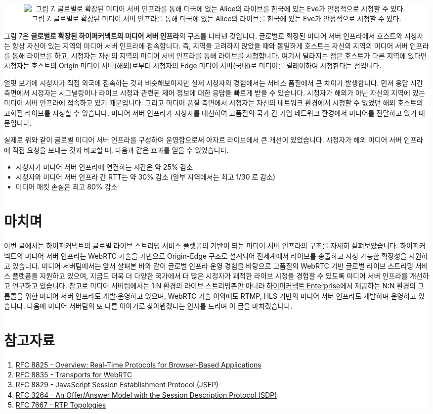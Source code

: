 <figure style="text-align: center;">
  <img style="display: block; margin: 0 auto;" data-action="zoom" src='{{"/assets/2022-12-30-introduction-to-media-server/07-global-media-server.png" | absolute_url}}' alt='그림 7. 글로벌로 확장된 미디어 서버 인프라를 통해 미국에 있는 Alice의 라이브를 한국에 있는 Eve가 안정적으로 시청할 수 있다.'>
  <figcaption>그림 7. 글로벌로 확장된 미디어 서버 인프라를 통해 미국에 있는 Alice의 라이브를 한국에 있는 Eve가 안정적으로 시청할 수 있다.</figcaption>
</figure>

그림 7은 **글로벌로 확장된 하이퍼커넥트의 미디어 서버 인프라**의 구조를 나타낸 것입니다.
글로벌로 확장된 미디어 서버 인프라에서 호스트와 시청자는 항상 자신이 있는 지역의 미디어 서버 인프라에 접속합니다.
즉, 지역을 고려하지 않았을 때와 동일하게 호스트는 자신의 지역의 미디어 서버 인프라를 통해 라이브를 하고, 시청자는 자신의 지역의 미디어 서버 인프라를 통해 라이브를 시청합니다.
여기서 달라지는 점은 호스트가 다른 지역에 있다면 시청자는 호스트의 Origin 미디어 서버(해외)로부터 시청자의 Edge 미디어 서버(국내)로 미디어를 릴레이하여 시청한다는 점입니다.

얼핏 보기에 시청자가 직접 외국에 접속하는 것과 비슷해보이지만 실제 시청자의 경험에서는 서비스 품질에서 큰 차이가 발생합니다.
먼저 응답 시간 측면에서 시청자는 시그널링이나 라이브 시청과 관련된 제어 정보에 대한 응답을 빠르게 받을 수 있습니다.
시청자가 해외가 아닌 자신의 지역에 있는 미디어 서버 인프라에 접속하고 있기 때문입니다.
그리고 미디어 품질 측면에서 시청자는 자신의 네트워크 환경에서 시청할 수 없었던 해외 호스트의 고화질 라이브를 시청할 수 있습니다.
미디어 서버 인프라가 시청자를 대신하여 고품질의 국가 간 기업 네트워크 환경에서 미디어를 전달하고 있기 때문입니다.

실제로 위와 같이 글로벌 미디어 서버 인프라를 구성하여 운영함으로써 아자르 라이브에서 큰 개선이 있었습니다.
시청자가 해외 미디어 서버 인프라에 직접 요청을 보내는 것과 비교할 때, 다음과 같은 효과를 얻을 수 있었습니다.

- 시청자가 미디어 서버 인프라에 연결하는 시간은 약 25% 감소
- 시청자와 미디어 서버 인프라 간 RTT는 약 30% 감소 (일부 지역에서는 최고 1/30 로 감소)
- 미디어 패킷 손실은 최고 80% 감소


# 마치며

이번 글에서는 하이퍼커넥트의 글로벌 라이브 스트리밍 서비스 플랫폼의 기반이 되는 미디어 서버 인프라의 구조를 자세히 살펴보았습니다.
하이퍼커넥트의 미디어 서버 인프라는 WebRTC 기술을 기반으로 Origin-Edge 구조로 설계되어 전세계에서 라이브를 송출하고 시청 가능한 확장성을 지원하고 있습니다.
미디어 서버팀에서는 앞서 살펴본 바와 같이 글로벌 인프라 운영 경험을 바탕으로 고품질의 WebRTC 기반 글로벌 라이브 스트리밍 서비스 플랫폼을 지원하고 있으며, 지금도 더욱 더 다양한 국가에서 더 많은 시청자가 쾌적한 라이브 시청을 경험할 수 있도록 미디어 서버 인프라를 개선하고 연구하고 있습니다.
참고로 미디어 서버팀에서는 1:N 환경의 라이브 스트리밍뿐만 아니라 [하이퍼커넥트 Enterprise](https://hce.io/)에서 제공하는 N:N 환경의 그룹콜을 위한 미디어 서버 인프라도 개발·운영하고 있으며, WebRTC 기술 이외에도 RTMP, HLS 기반의 미디어 서버 인프라도 개발하며 운영하고 있습니다.
다음에 미디어 서버팀의 또 다른 이야기로 찾아뵙겠다는 인사를 드리며 이 글을 마치겠습니다.


# 참고자료

1. [RFC 8825 - Overview: Real-Time Protocols for Browser-Based Applications](https://datatracker.ietf.org/doc/html/rfc8825)
2. [RFC 8835 - Transports for WebRTC](https://datatracker.ietf.org/doc/html/rfc8835)
3. [RFC 8829 - JavaScript Session Establishment Protocol (JSEP)](https://datatracker.ietf.org/doc/html/rfc8829)
4. [RFC 3264 - An Offer/Answer Model with the Session Description Protocol (SDP)](https://datatracker.ietf.org/doc/html/rfc3264)
5. [RFC 7667 - RTP Topologies](https://datatracker.ietf.org/doc/html/rfc7667)
